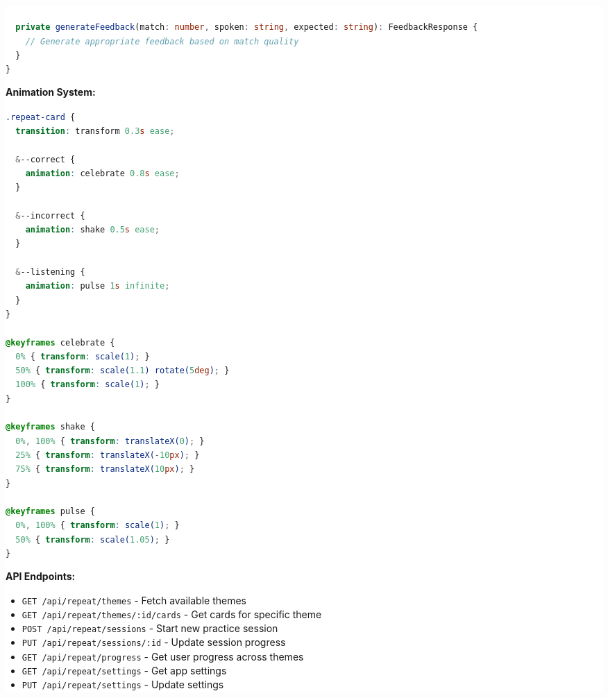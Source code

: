 ```ts

  private generateFeedback(match: number, spoken: string, expected: string): FeedbackResponse {
    // Generate appropriate feedback based on match quality
  }
}
```

**Animation System:**

```scss
.repeat-card {
  transition: transform 0.3s ease;
  
  &--correct {
    animation: celebrate 0.8s ease;
  }
  
  &--incorrect {
    animation: shake 0.5s ease;
  }
  
  &--listening {
    animation: pulse 1s infinite;
  }
}

@keyframes celebrate {
  0% { transform: scale(1); }
  50% { transform: scale(1.1) rotate(5deg); }
  100% { transform: scale(1); }
}

@keyframes shake {
  0%, 100% { transform: translateX(0); }
  25% { transform: translateX(-10px); }
  75% { transform: translateX(10px); }
}

@keyframes pulse {
  0%, 100% { transform: scale(1); }
  50% { transform: scale(1.05); }
}
```

**API Endpoints:**

* `GET /api/repeat/themes` - Fetch available themes
* `GET /api/repeat/themes/:id/cards` - Get cards for specific theme
* `POST /api/repeat/sessions` - Start new practice session
* `PUT /api/repeat/sessions/:id` - Update session progress
* `GET /api/repeat/progress` - Get user progress across themes
* `GET /api/repeat/settings` - Get app settings
* `PUT /api/repeat/settings` - Update settings
